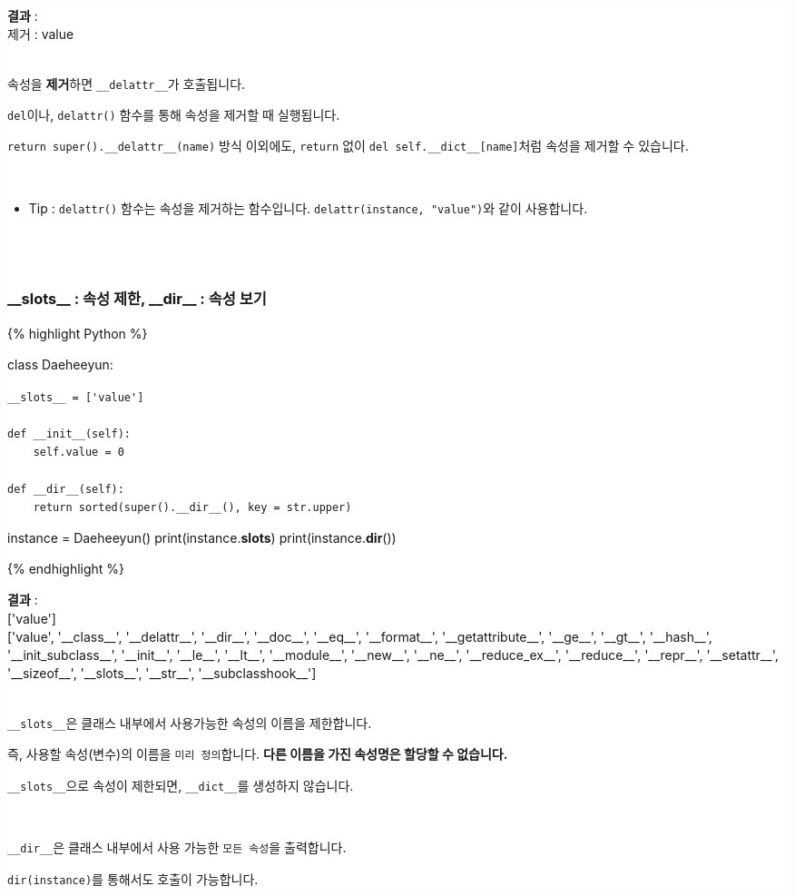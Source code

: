 **결과**
:    
제거 : value<br>
<br>

속성을 **제거**하면 `__delattr__`가 호출됩니다.

`del`이나, `delattr()` 함수를 통해 속성을 제거할 때 실행됩니다.

`return super().__delattr__(name)` 방식 이외에도, `return` 없이 `del self.__dict__[name]`처럼 속성을 제거할 수 있습니다.

<br>

* Tip : `delattr()` 함수는 속성을 제거하는 함수입니다. `delattr(instance, "value")`와 같이 사용합니다.

<br>
<br>

### \_\_slots\_\_ : 속성 제한, \_\_dir\_\_ : 속성 보기 ###

{% highlight Python %}

class Daeheeyun:

    __slots__ = ['value']

    def __init__(self):
        self.value = 0

    def __dir__(self):
        return sorted(super().__dir__(), key = str.upper)


instance = Daeheeyun()
print(instance.__slots__)
print(instance.__dir__())

{% endhighlight %}

**결과**
:    
['value']<br>
['value', '\_\_class\_\_', '\_\_delattr\_\_', '\_\_dir\_\_', '\_\_doc\_\_', '\_\_eq\_\_', '\_\_format\_\_', '\_\_getattribute\_\_', '\_\_ge\_\_', '\_\_gt\_\_', '\_\_hash\_\_', '\_\_init\_subclass\_\_', '\_\_init\_\_', '\_\_le\_\_', '\_\_lt\_\_', '\_\_module\_\_', '\_\_new\_\_', '\_\_ne\_\_', '\_\_reduce\_ex\_\_', '\_\_reduce\_\_', '\_\_repr\_\_', '\_\_setattr\_\_', '\_\_sizeof\_\_', '\_\_slots\_\_', '\_\_str\_\_', '\_\_subclasshook\_\_']<br>
<br>

`__slots__`은 클래스 내부에서 사용가능한 속성의 이름을 제한합니다.

즉, 사용할 속성(변수)의 이름을 `미리 정의`합니다. **다른 이름을 가진 속성명은 할당할 수 없습니다.**

`__slots__`으로 속성이 제한되면, `__dict__`를 생성하지 않습니다.

<br>

`__dir__`은 클래스 내부에서 사용 가능한 `모든 속성`을 출력합니다.

`dir(instance)`를 통해서도 호출이 가능합니다.